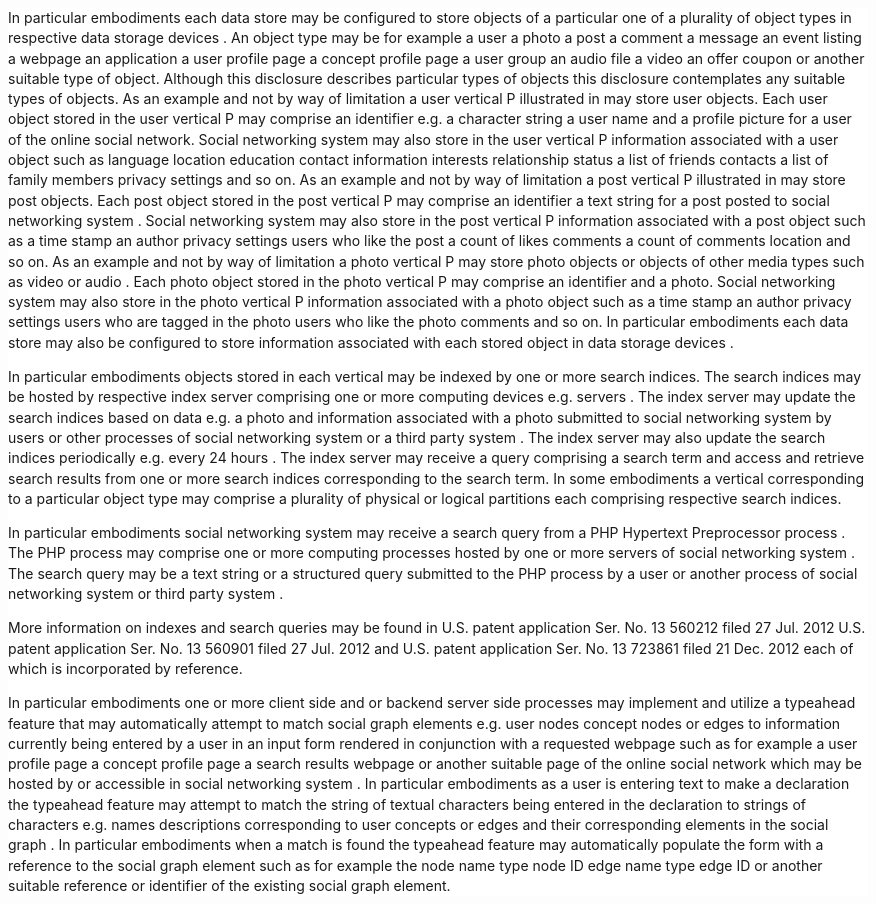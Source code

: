 In particular embodiments each data store may be configured to store objects of a particular one of a plurality of object types in respective data storage devices . An object type may be for example a user a photo a post a comment a message an event listing a webpage an application a user profile page a concept profile page a user group an audio file a video an offer coupon or another suitable type of object. Although this disclosure describes particular types of objects this disclosure contemplates any suitable types of objects. As an example and not by way of limitation a user vertical P illustrated in may store user objects. Each user object stored in the user vertical P may comprise an identifier e.g. a character string a user name and a profile picture for a user of the online social network. Social networking system may also store in the user vertical P information associated with a user object such as language location education contact information interests relationship status a list of friends contacts a list of family members privacy settings and so on. As an example and not by way of limitation a post vertical P illustrated in may store post objects. Each post object stored in the post vertical P may comprise an identifier a text string for a post posted to social networking system . Social networking system may also store in the post vertical P information associated with a post object such as a time stamp an author privacy settings users who like the post a count of likes comments a count of comments location and so on. As an example and not by way of limitation a photo vertical P may store photo objects or objects of other media types such as video or audio . Each photo object stored in the photo vertical P may comprise an identifier and a photo. Social networking system may also store in the photo vertical P information associated with a photo object such as a time stamp an author privacy settings users who are tagged in the photo users who like the photo comments and so on. In particular embodiments each data store may also be configured to store information associated with each stored object in data storage devices .

In particular embodiments objects stored in each vertical may be indexed by one or more search indices. The search indices may be hosted by respective index server comprising one or more computing devices e.g. servers . The index server may update the search indices based on data e.g. a photo and information associated with a photo submitted to social networking system by users or other processes of social networking system or a third party system . The index server may also update the search indices periodically e.g. every 24 hours . The index server may receive a query comprising a search term and access and retrieve search results from one or more search indices corresponding to the search term. In some embodiments a vertical corresponding to a particular object type may comprise a plurality of physical or logical partitions each comprising respective search indices.

In particular embodiments social networking system may receive a search query from a PHP Hypertext Preprocessor process . The PHP process may comprise one or more computing processes hosted by one or more servers of social networking system . The search query may be a text string or a structured query submitted to the PHP process by a user or another process of social networking system or third party system .

More information on indexes and search queries may be found in U.S. patent application Ser. No. 13 560212 filed 27 Jul. 2012 U.S. patent application Ser. No. 13 560901 filed 27 Jul. 2012 and U.S. patent application Ser. No. 13 723861 filed 21 Dec. 2012 each of which is incorporated by reference.

In particular embodiments one or more client side and or backend server side processes may implement and utilize a typeahead feature that may automatically attempt to match social graph elements e.g. user nodes concept nodes or edges to information currently being entered by a user in an input form rendered in conjunction with a requested webpage such as for example a user profile page a concept profile page a search results webpage or another suitable page of the online social network which may be hosted by or accessible in social networking system . In particular embodiments as a user is entering text to make a declaration the typeahead feature may attempt to match the string of textual characters being entered in the declaration to strings of characters e.g. names descriptions corresponding to user concepts or edges and their corresponding elements in the social graph . In particular embodiments when a match is found the typeahead feature may automatically populate the form with a reference to the social graph element such as for example the node name type node ID edge name type edge ID or another suitable reference or identifier of the existing social graph element.
